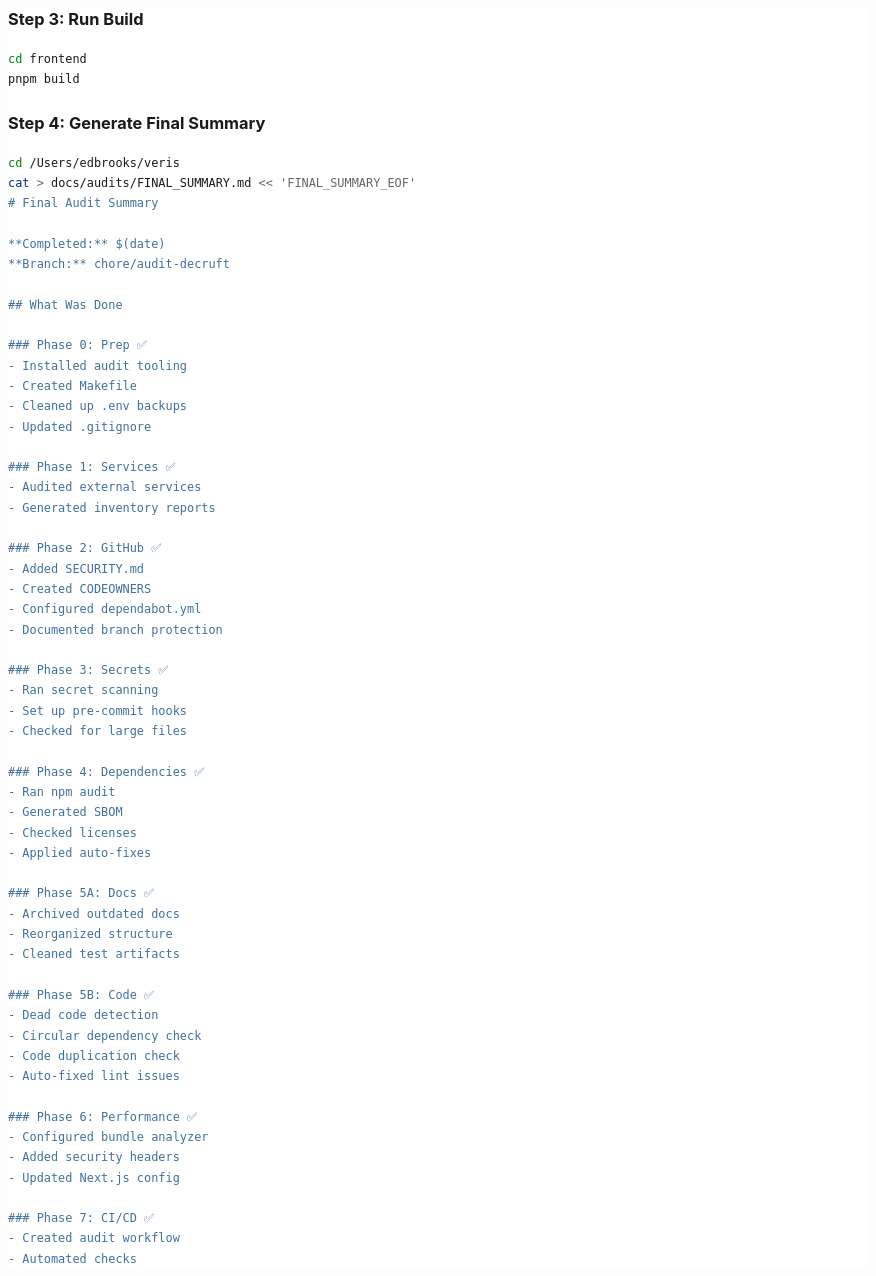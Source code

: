 ### Step 3: Run Build
```bash
cd frontend
pnpm build
```

### Step 4: Generate Final Summary
```bash
cd /Users/edbrooks/veris
cat > docs/audits/FINAL_SUMMARY.md << 'FINAL_SUMMARY_EOF'
# Final Audit Summary

**Completed:** $(date)
**Branch:** chore/audit-decruft

## What Was Done

### Phase 0: Prep ✅
- Installed audit tooling
- Created Makefile
- Cleaned up .env backups
- Updated .gitignore

### Phase 1: Services ✅
- Audited external services
- Generated inventory reports

### Phase 2: GitHub ✅
- Added SECURITY.md
- Created CODEOWNERS
- Configured dependabot.yml
- Documented branch protection

### Phase 3: Secrets ✅
- Ran secret scanning
- Set up pre-commit hooks
- Checked for large files

### Phase 4: Dependencies ✅
- Ran npm audit
- Generated SBOM
- Checked licenses
- Applied auto-fixes

### Phase 5A: Docs ✅
- Archived outdated docs
- Reorganized structure
- Cleaned test artifacts

### Phase 5B: Code ✅
- Dead code detection
- Circular dependency check
- Code duplication check
- Auto-fixed lint issues

### Phase 6: Performance ✅
- Configured bundle analyzer
- Added security headers
- Updated Next.js config

### Phase 7: CI/CD ✅
- Created audit workflow
- Automated checks
```